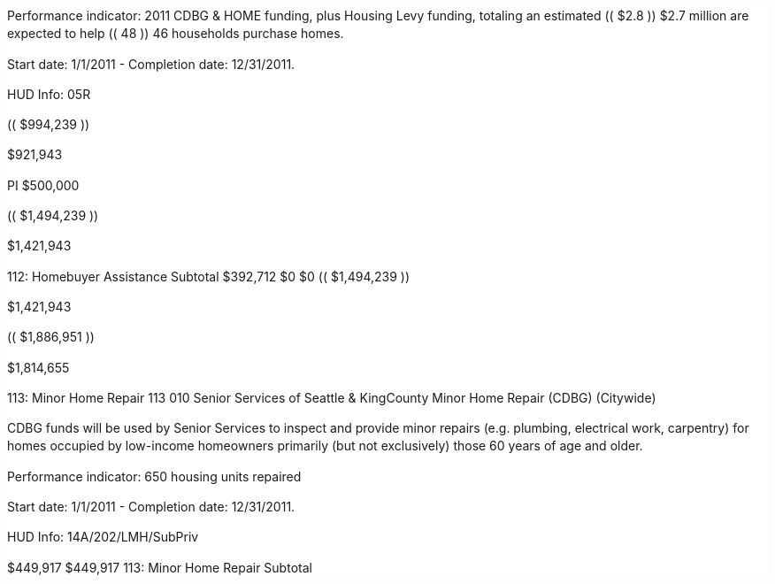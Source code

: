 Performance indicator: 2011 CDBG & HOME funding, plus Housing Levy funding, totaling an estimated (( $2.8 )) $2.7 million are expected to help (( 48 )) 46 households purchase homes.

Start date: 1/1/2011 - Completion date: 12/31/2011.

HUD Info: 05R

</td><td></td><td></td><td></td><td>(( $994,239 ))

$921,943

PI $500,000

</td><td></td><td>(( $1,494,239 ))

$1,421,943

</td></tr>

<tr><td></td><td></td><td>112: Homebuyer Assistance Subtotal

</td><td>$392,712

</td><td>$0

</td><td>$0

</td><td>(( $1,494,239 ))

$1,421,943

</td><td></td><td>(( $1,886,951 ))

$1,814,655

</td></tr>

<tr><td></td><td></td><td>113: Minor Home Repair

</td><td></td><td></td><td></td><td></td><td></td><td></td></tr>

<tr><td>113 010

</td><td>Senior Services of Seattle & KingCounty

</td><td>Minor Home Repair (CDBG) (Citywide)

CDBG funds will be used by Senior Services to inspect and provide minor repairs (e.g. plumbing, electrical work, carpentry) for homes occupied by low-income homeowners primarily (but not exclusively) those 60 years of age and older.

Performance indicator: 650 housing units repaired

Start date: 1/1/2011 - Completion date: 12/31/2011.

HUD Info: 14A/202/LMH/SubPriv

</td><td>$449,917

</td><td></td><td></td><td></td><td></td><td>$449,917

</td></tr>

<tr><td></td><td></td><td>113: Minor Home Repair Subtotal
